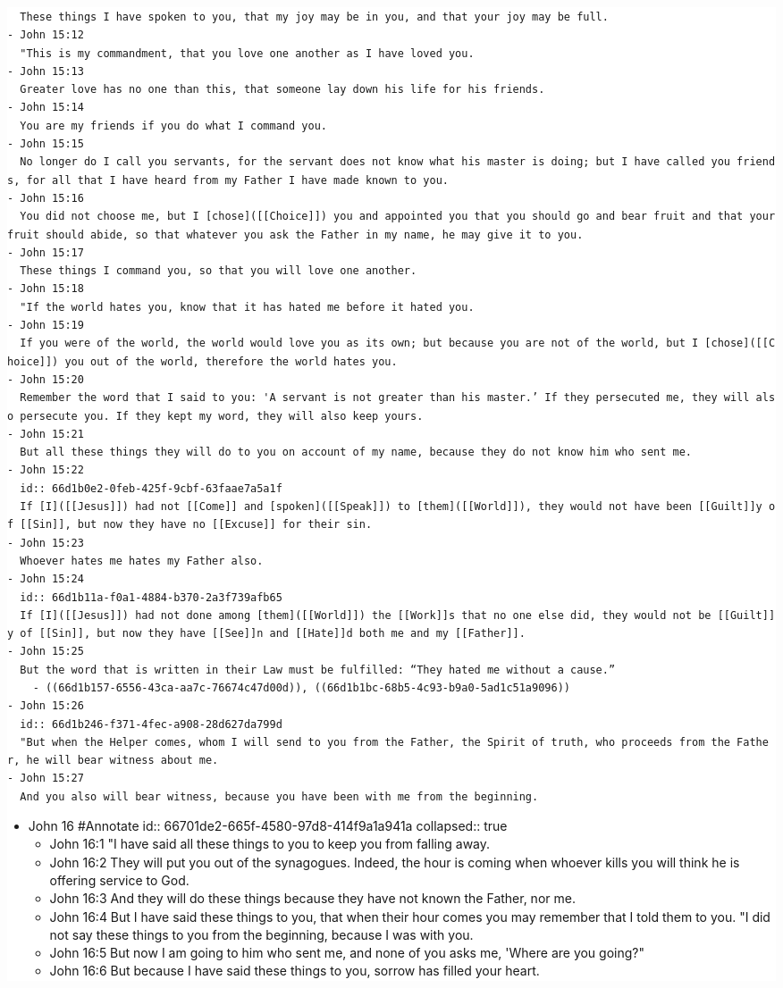 	  These things I have spoken to you, that my joy may be in you, and that your joy may be full.
	- John 15:12
	  "This is my commandment, that you love one another as I have loved you.
	- John 15:13
	  Greater love has no one than this, that someone lay down his life for his friends.
	- John 15:14
	  You are my friends if you do what I command you.
	- John 15:15
	  No longer do I call you servants, for the servant does not know what his master is doing; but I have called you friends, for all that I have heard from my Father I have made known to you.
	- John 15:16
	  You did not choose me, but I [chose]([[Choice]]) you and appointed you that you should go and bear fruit and that your fruit should abide, so that whatever you ask the Father in my name, he may give it to you.
	- John 15:17
	  These things I command you, so that you will love one another.
	- John 15:18
	  "If the world hates you, know that it has hated me before it hated you.
	- John 15:19
	  If you were of the world, the world would love you as its own; but because you are not of the world, but I [chose]([[Choice]]) you out of the world, therefore the world hates you.
	- John 15:20
	  Remember the word that I said to you: 'A servant is not greater than his master.’ If they persecuted me, they will also persecute you. If they kept my word, they will also keep yours.
	- John 15:21
	  But all these things they will do to you on account of my name, because they do not know him who sent me.
	- John 15:22
	  id:: 66d1b0e2-0feb-425f-9cbf-63faae7a5a1f
	  If [I]([[Jesus]]) had not [[Come]] and [spoken]([[Speak]]) to [them]([[World]]), they would not have been [[Guilt]]y of [[Sin]], but now they have no [[Excuse]] for their sin.
	- John 15:23
	  Whoever hates me hates my Father also.
	- John 15:24
	  id:: 66d1b11a-f0a1-4884-b370-2a3f739afb65
	  If [I]([[Jesus]]) had not done among [them]([[World]]) the [[Work]]s that no one else did, they would not be [[Guilt]]y of [[Sin]], but now they have [[See]]n and [[Hate]]d both me and my [[Father]].
	- John 15:25
	  But the word that is written in their Law must be fulfilled: “They hated me without a cause.”
		- ((66d1b157-6556-43ca-aa7c-76674c47d00d)), ((66d1b1bc-68b5-4c93-b9a0-5ad1c51a9096))
	- John 15:26
	  id:: 66d1b246-f371-4fec-a908-28d627da799d
	  "But when the Helper comes, whom I will send to you from the Father, the Spirit of truth, who proceeds from the Father, he will bear witness about me.
	- John 15:27
	  And you also will bear witness, because you have been with me from the beginning.
- John 16 #Annotate
  id:: 66701de2-665f-4580-97d8-414f9a1a941a
  collapsed:: true
	- John 16:1
	  "I have said all these things to you to keep you from falling away.
	- John 16:2
	  They will put you out of the synagogues. Indeed, the hour is coming when whoever kills you will think he is offering service to God.
	- John 16:3
	  And they will do these things because they have not known the Father, nor me.
	- John 16:4
	  But I have said these things to you, that when their hour comes you may remember that I told them to you.
	  "I did not say these things to you from the beginning, because I was with you.
	- John 16:5
	  But now I am going to him who sent me, and none of you asks me, 'Where are you going?"
	- John 16:6
	  But because I have said these things to you, sorrow has filled your heart.